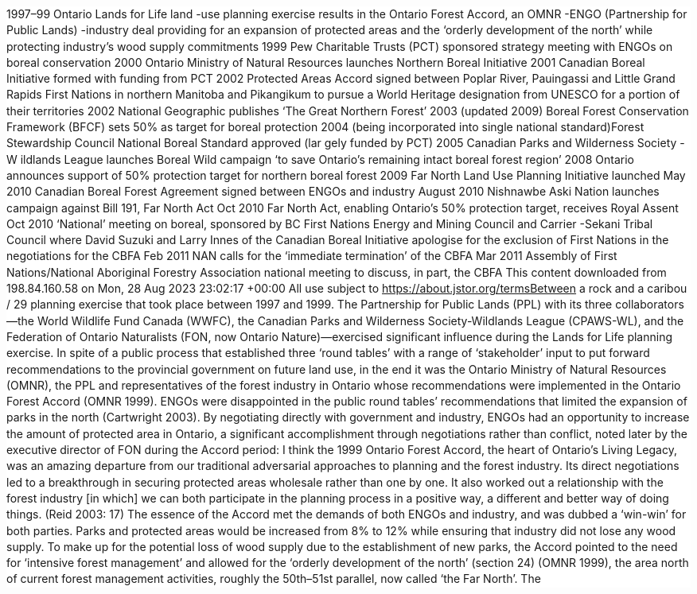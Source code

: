 1997–99 Ontario Lands for Life land -use planning exercise results in the Ontario Forest Accord, an OMNR -ENGO 
(Partnership for Public Lands) -industry deal providing for an expansion of protected areas and the ‘orderly 
development of the north’ while protecting industry’s wood supply commitments
1999 Pew Charitable Trusts  (PCT) sponsored strategy meeting with ENGOs on boreal conservation
2000 Ontario Ministry of Natural Resources launches Northern Boreal Initiative
2001 Canadian Boreal Initiative formed with funding from PCT
2002 Protected Areas Accord signed between Poplar River, Pauingassi and Little Grand Rapids First Nations in northern Manitoba and Pikangikum to pursue a World Heritage designation from UNESCO for a portion of their territories
2002 National Geographic publishes ‘The Great Northern Forest’
2003  (updated 2009) Boreal Forest Conservation Framework  (BFCF) sets 50% as target for boreal protection
2004  (being incorporated 
into single national standard)Forest Stewardship Council National Boreal Standard approved  (lar gely funded by PCT)
2005 Canadian Parks and Wilderness Society -W ildlands League launches Boreal Wild campaign ‘to save Ontario’s 
remaining intact boreal forest region’
2008 Ontario announces support of 50% protection target for northern boreal forest
2009 Far North Land Use Planning Initiative launched
May 2010 Canadian Boreal Forest Agreement signed between ENGOs and industry
August 2010 Nishnawbe Aski Nation launches campaign against Bill 191, Far North Act
Oct 2010 Far North Act, enabling Ontario’s 50% protection target, receives Royal Assent
Oct 2010 ‘National’ meeting on boreal, sponsored by BC First Nations Energy and Mining Council and Carrier -Sekani Tribal 
Council where David Suzuki and Larry Innes of the Canadian Boreal Initiative apologise for the exclusion of First Nations in the negotiations for the CBFA
Feb 2011 NAN calls for the ‘immediate termination’ of the CBFA
Mar 2011 Assembly of First Nations/National Aboriginal Forestry Association national meeting to discuss, in part, the CBFA
This content downloaded from 
           198.84.160.58 on Mon, 28 Aug 2023 23:02:17 +00:00             
All use subject to https://about.jstor.org/termsBetween a rock and a caribou /  29
planning exercise that took place between 1997 and 1999. 
The Partnership for Public Lands (PPL) with its three collaborators—the World Wildlife Fund Canada (WWFC), the Canadian Parks and Wilderness Society-Wildlands League (CPAWS-WL), and the Federation of Ontario Naturalists (FON, now Ontario Nature)—exercised significant influence during the Lands for Life planning exercise. In spite of a public process that established three ‘round tables’ with a 
range of ‘stakeholder’ input to put forward recommendations 
to the provincial government on future land use, in the end it was the Ontario Ministry of Natural Resources (OMNR), the PPL and representatives of the forest industry in Ontario whose recommendations were implemented in the Ontario Forest Accord (OMNR 1999). ENGOs were disappointed in the public round tables’ recommendations that limited the expansion of parks in the north (Cartwright 2003). By negotiating directly with government and industry, ENGOs had an opportunity to increase the amount of protected area in Ontario, a significant accomplishment through negotiations 
rather than conflict, noted later by the executive director of 
FON during the Accord period:
  I think the 1999 Ontario Forest Accord, the heart of 
Ontario’s Living Legacy, was an amazing departure from our traditional adversarial approaches to 
planning and the forest industry. Its direct negotiations 
led to a breakthrough in securing protected areas wholesale rather than one by one. It also worked out a relationship with the forest industry [in which] we can both participate in the planning process in a positive way, a different and better way of doing things. (Reid 2003: 17)
The essence of the Accord met the demands of both ENGOs 
and industry, and was dubbed a ‘win-win’ for both parties. Parks and protected areas would be increased from 8% to 12% while ensuring that industry did not lose any wood supply. To make up for the potential loss of wood supply 
due to the establishment of new parks, the Accord pointed to 
the need for ‘intensive forest management’ and allowed for 
the ‘orderly development of the north’ (section 24) (OMNR 1999), the area north of current forest management activities, 
roughly the 50th–51st parallel, now called ‘the Far North’. The 